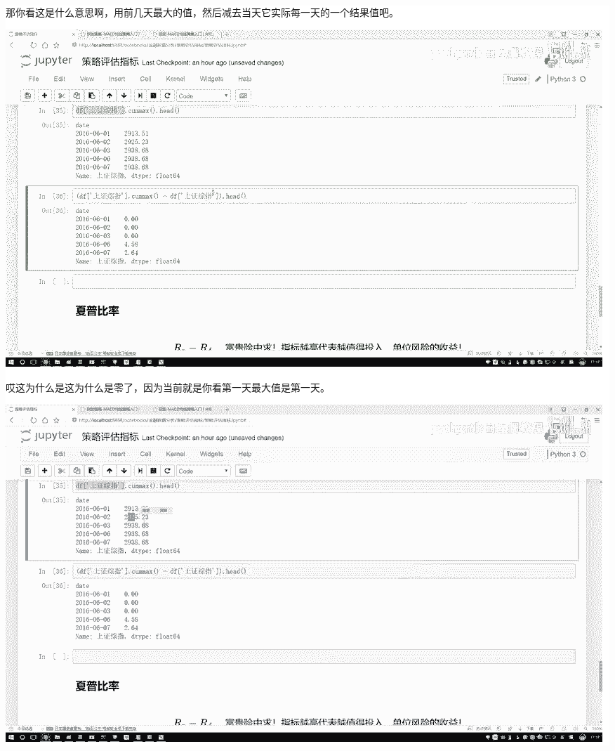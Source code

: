 那你看这是什么意思啊，用前几天最大的值，然后减去当天它实际每一天的一个结果值吧。

![](img/a1d16e479542f5fab7b365e38e630f8a_58.png)

哎这为什么是这为什么是零了，因为当前就是你看第一天最大值是第一天。

![](img/a1d16e479542f5fab7b365e38e630f8a_60.png)
